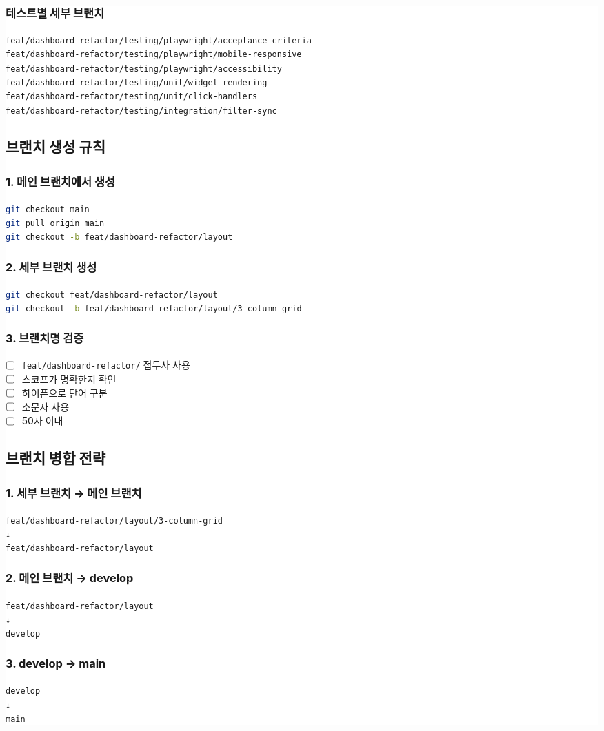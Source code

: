 ### 테스트별 세부 브랜치
```
feat/dashboard-refactor/testing/playwright/acceptance-criteria
feat/dashboard-refactor/testing/playwright/mobile-responsive
feat/dashboard-refactor/testing/playwright/accessibility
feat/dashboard-refactor/testing/unit/widget-rendering
feat/dashboard-refactor/testing/unit/click-handlers
feat/dashboard-refactor/testing/integration/filter-sync
```

## 브랜치 생성 규칙

### 1. 메인 브랜치에서 생성
```bash
git checkout main
git pull origin main
git checkout -b feat/dashboard-refactor/layout
```

### 2. 세부 브랜치 생성
```bash
git checkout feat/dashboard-refactor/layout
git checkout -b feat/dashboard-refactor/layout/3-column-grid
```

### 3. 브랜치명 검증
- [ ] `feat/dashboard-refactor/` 접두사 사용
- [ ] 스코프가 명확한지 확인
- [ ] 하이픈으로 단어 구분
- [ ] 소문자 사용
- [ ] 50자 이내

## 브랜치 병합 전략

### 1. 세부 브랜치 → 메인 브랜치
```
feat/dashboard-refactor/layout/3-column-grid
↓
feat/dashboard-refactor/layout
```

### 2. 메인 브랜치 → develop
```
feat/dashboard-refactor/layout
↓
develop
```

### 3. develop → main
```
develop
↓
main
```
